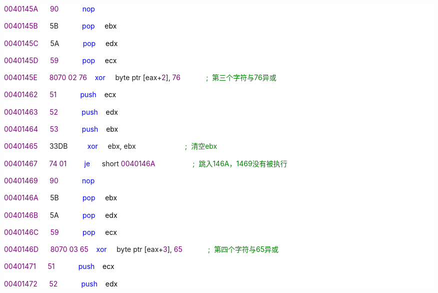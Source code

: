 <font style="color:#800080;">0040145A</font>      <font style="color:#800080;">90</font>            <font style="color:#0000FF;">nop</font>

<font style="color:#800080;">0040145B</font>      5B            <font style="color:#0000FF;">pop</font><font style="color:#000000;">     ebx</font>

<font style="color:#800080;">0040145C</font>      5A            <font style="color:#0000FF;">pop</font><font style="color:#000000;">     edx</font>

<font style="color:#800080;">0040145D</font>      <font style="color:#800080;">59</font>            <font style="color:#0000FF;">pop</font><font style="color:#000000;">     ecx</font>

<font style="color:#800080;">0040145E</font>      <font style="color:#800080;">8070</font> <font style="color:#800080;">02</font> <font style="color:#800080;">76</font>    <font style="color:#0000FF;">xor</font>     byte ptr [eax+<font style="color:#800080;">2</font>], <font style="color:#800080;">76</font>             <font style="color:#008000;">;</font><font style="color:#008000;">  第三个字符与76异或</font>

<font style="color:#800080;">00401462</font>      <font style="color:#800080;">51</font>            <font style="color:#0000FF;">push</font><font style="color:#000000;">    ecx</font>

<font style="color:#800080;">00401463</font>      <font style="color:#800080;">52</font>            <font style="color:#0000FF;">push</font><font style="color:#000000;">    edx</font>

<font style="color:#800080;">00401464</font>      <font style="color:#800080;">53</font>            <font style="color:#0000FF;">push</font><font style="color:#000000;">    ebx</font>

<font style="color:#800080;">00401465</font>      33DB          <font style="color:#0000FF;">xor</font>     ebx, ebx                         <font style="color:#008000;">;</font><font style="color:#008000;">  清空ebx</font>

<font style="color:#800080;">00401467</font>      <font style="color:#800080;">74</font> <font style="color:#800080;">01</font>         <font style="color:#0000FF;">je</font>      short <font style="color:#800080;">0040146A</font>                   <font style="color:#008000;">;</font><font style="color:#008000;">  跳入146A，1469没有被执行</font>

<font style="color:#800080;">00401469</font>      <font style="color:#800080;">90</font>            <font style="color:#0000FF;">nop</font>

<font style="color:#800080;">0040146A</font>      5B            <font style="color:#0000FF;">pop</font><font style="color:#000000;">     ebx</font>

<font style="color:#800080;">0040146B</font>      5A            <font style="color:#0000FF;">pop</font><font style="color:#000000;">     edx</font>

<font style="color:#800080;">0040146C</font>      <font style="color:#800080;">59</font>            <font style="color:#0000FF;">pop</font><font style="color:#000000;">     ecx</font>

<font style="color:#800080;">0040146D</font>      <font style="color:#800080;">8070</font> <font style="color:#800080;">03</font> <font style="color:#800080;">65</font>    <font style="color:#0000FF;">xor</font>     byte ptr [eax+<font style="color:#800080;">3</font>], <font style="color:#800080;">65</font>             <font style="color:#008000;">;</font><font style="color:#008000;">  第四个字符与65异或</font>

<font style="color:#800080;">00401471</font>      <font style="color:#800080;">51</font>            <font style="color:#0000FF;">push</font><font style="color:#000000;">    ecx</font>

<font style="color:#800080;">00401472</font>      <font style="color:#800080;">52</font>            <font style="color:#0000FF;">push</font><font style="color:#000000;">    edx</font>
